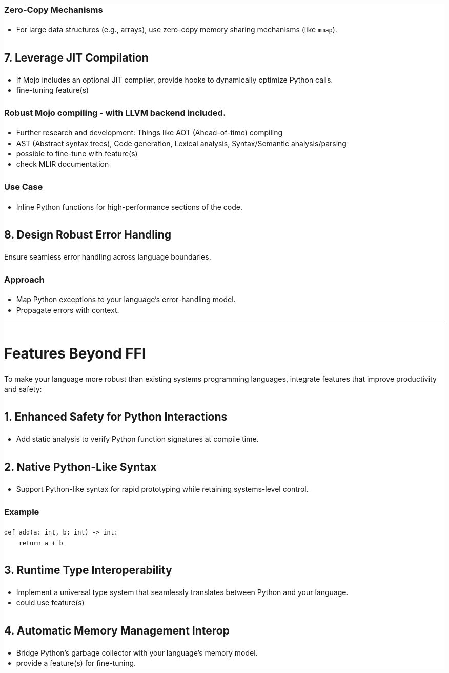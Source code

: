 ### Zero-Copy Mechanisms
- For large data structures (e.g., arrays), use zero-copy memory sharing mechanisms (like `mmap`).

## 7. Leverage JIT Compilation
- If Mojo includes an optional JIT compiler, provide hooks to dynamically optimize Python calls.
- fine-tuning feature(s)


### Robust Mojo compiling - with LLVM backend included.
- Further research and development: Things like AOT (Ahead-of-time) compiling
- AST (Abstract syntax trees), Code generation, Lexical analysis, Syntax/Semantic analysis/parsing
- possible to fine-tune with feature(s)
- check MLIR documentation

### Use Case
- Inline Python functions for high-performance sections of the code.

## 8. Design Robust Error Handling
Ensure seamless error handling across language boundaries.

### Approach
- Map Python exceptions to your language’s error-handling model.
- Propagate errors with context.

---
# Features Beyond FFI
To make your language more robust than existing systems programming languages, integrate features that improve productivity and safety:

## 1. Enhanced Safety for Python Interactions
- Add static analysis to verify Python function signatures at compile time.

## 2. Native Python-Like Syntax
- Support Python-like syntax for rapid prototyping while retaining systems-level control.

### Example
```plaintext
def add(a: int, b: int) -> int:
    return a + b
```

## 3. Runtime Type Interoperability
- Implement a universal type system that seamlessly translates between Python and your language.
- could use feature(s)

## 4. Automatic Memory Management Interop
- Bridge Python’s garbage collector with your language’s memory model.
- provide a feature(s) for fine-tuning.
